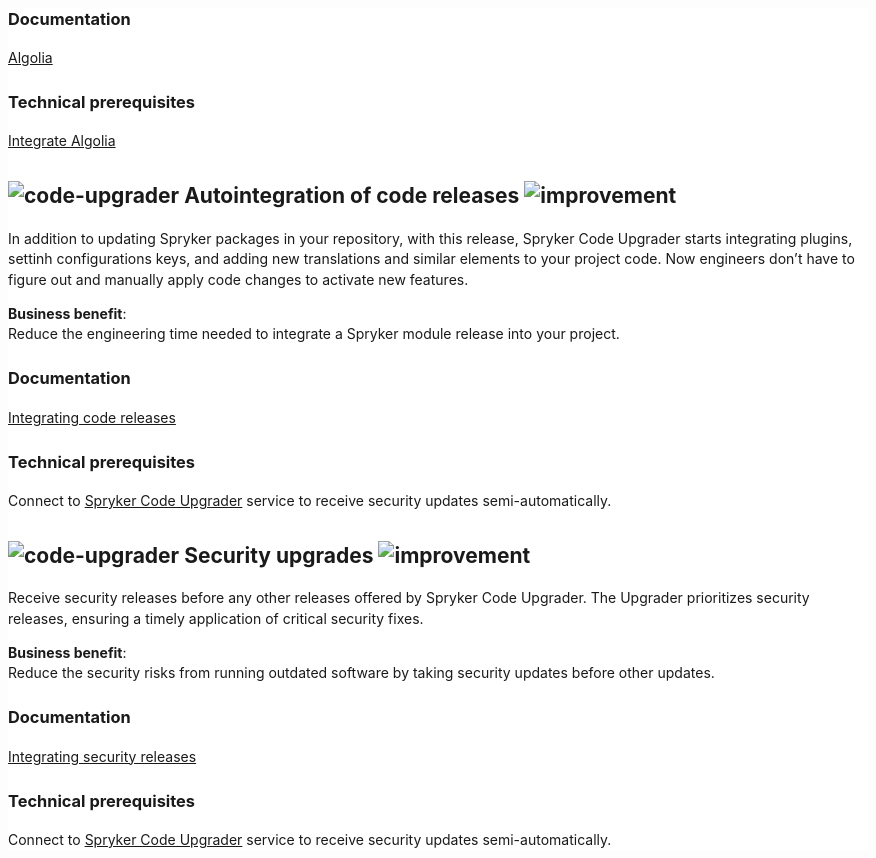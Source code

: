 ### Documentation
[Algolia](/docs/pbc/all/search/202311.0/base-shop/third-party-integrations/algolia/algolia.html)

### Technical prerequisites
[Integrate Algolia](/docs/pbc/all/search/202311.0/base-shop/third-party-integrations/algolia/integrate-algolia.html)

## <span class="inline-img">![code-upgrader](https://spryker.s3.eu-central-1.amazonaws.com/docs/scos/user/intro-to-spryker/releases/release-notes/code-upgrader.png)</span> Autointegration of code releases <span class="inline-img">![improvement](https://spryker.s3.eu-central-1.amazonaws.com/docs/scos/user/intro-to-spryker/releases/release-notes/improvement.png)</span>

In addition to updating Spryker packages in your repository, with this release, Spryker Code Upgrader starts integrating plugins, settinh configurations keys, and adding new translations and similar elements to your project code. Now engineers don’t have to figure out and manually apply code changes to activate new features.

**Business benefit**:<br>
Reduce the engineering time needed to integrate a Spryker module release into your project.

### Documentation
[Integrating code releases](/docs/scu/dev/integrating-code-releases/integrating-code-releases.html)

### Technical prerequisites
Connect to [Spryker Code Upgrader](/docs/scu/dev/onboard-to-spryker-code-upgrader/onboard-to-spryker-code-upgrader.html) service to receive security updates semi-automatically.

## <span class="inline-img">![code-upgrader](https://spryker.s3.eu-central-1.amazonaws.com/docs/scos/user/intro-to-spryker/releases/release-notes/code-upgrader.png)</span> Security upgrades <span class="inline-img">![improvement](https://spryker.s3.eu-central-1.amazonaws.com/docs/scos/user/intro-to-spryker/releases/release-notes/improvement.png)</span>

Receive security releases before any other releases offered by Spryker Code Upgrader. The Upgrader prioritizes security releases, ensuring a timely application of critical security fixes.


**Business benefit**:<br>
Reduce the security risks from running outdated software by taking security updates before other updates.

### Documentation
[Integrating security releases](/docs/scu/dev/integrating-code-releases/integrating-security-releases.html)

### Technical prerequisites
Connect to [Spryker Code Upgrader](/docs/scu/dev/onboard-to-spryker-code-upgrader/onboard-to-spryker-code-upgrader.html) service to receive security updates semi-automatically.
